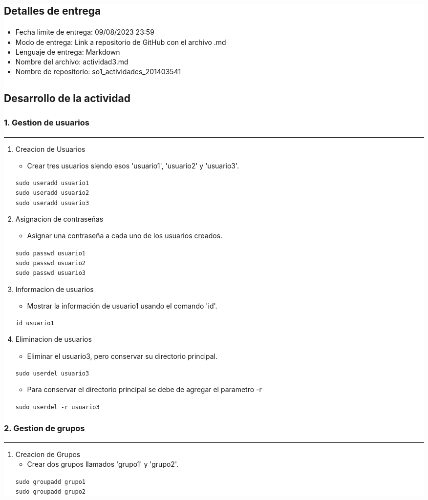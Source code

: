 ## Detalles de entrega
* Fecha limite de entrega: 09/08/2023 23:59
* Modo de entrega: Link a repositorio de GitHub con el archivo .md
* Lenguaje de entrega: Markdown
* Nombre del archivo: actividad3.md
* Nombre de repositorio: so1_actividades_201403541

## Desarrollo de la actividad

### 1. Gestion de usuarios
---
1. Creacion de Usuarios
    + Crear tres usuarios siendo esos 'usuario1', 'usuario2' y 'usuario3'.
    ```
    sudo useradd usuario1
    sudo useradd usuario2
    sudo useradd usuario3
    ```

2. Asignacion de contraseñas
    + Asignar una contraseña a cada uno de los usuarios creados.
    ```
    sudo passwd usuario1
    sudo passwd usuario2
    sudo passwd usuario3
    ```

3. Informacion de usuarios
    + Mostrar la información de usuario1 usando el comando 'id'.
    ```
    id usuario1
    ```

4. Eliminacion de usuarios
    + Eliminar el usuario3, pero conservar su directorio principal.
    ```
    sudo userdel usuario3
    ```
    + Para conservar el directorio principal se debe de agregar el parametro -r
    ```
    sudo userdel -r usuario3
    ```

### 2. Gestion de grupos
---
1. Creacion de Grupos
    + Crear dos grupos llamados 'grupo1' y 'grupo2'.
    ```
    sudo groupadd grupo1
    sudo groupadd grupo2
    ```
